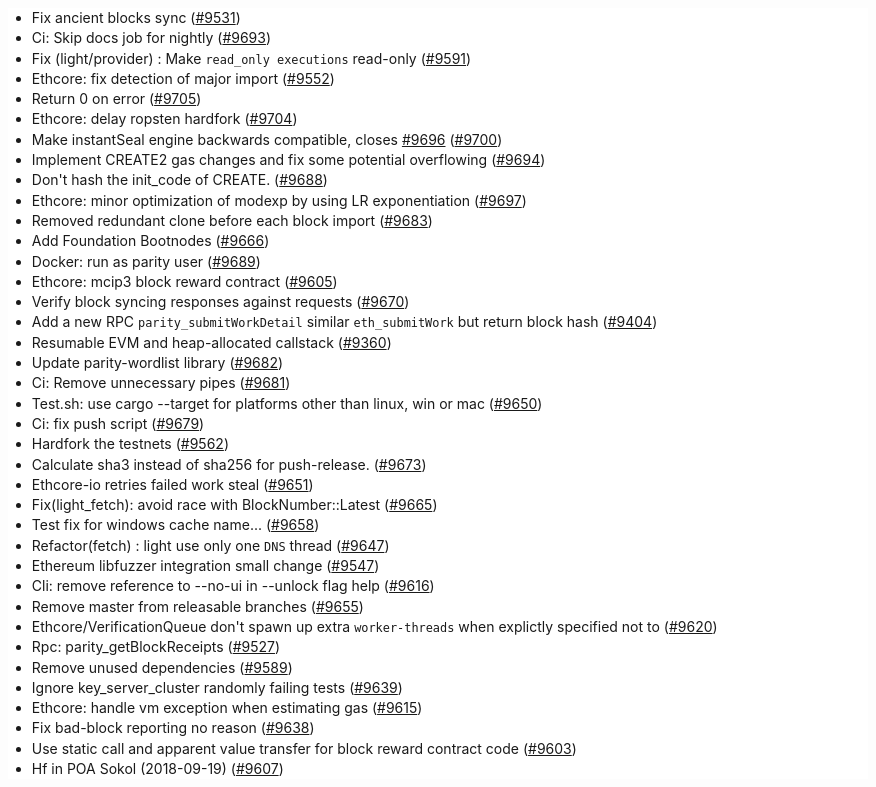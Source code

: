 - Fix ancient blocks sync ([#9531](https://github.com/paritytech/parity-ethereum/pull/9531))
- Ci: Skip docs job for nightly ([#9693](https://github.com/paritytech/parity-ethereum/pull/9693))
- Fix (light/provider) : Make `read_only executions` read-only ([#9591](https://github.com/paritytech/parity-ethereum/pull/9591))
- Ethcore: fix detection of major import ([#9552](https://github.com/paritytech/parity-ethereum/pull/9552))
- Return 0 on error ([#9705](https://github.com/paritytech/parity-ethereum/pull/9705))
- Ethcore: delay ropsten hardfork ([#9704](https://github.com/paritytech/parity-ethereum/pull/9704))
- Make instantSeal engine backwards compatible, closes [#9696](https://github.com/paritytech/parity-ethereum/issues/9696) ([#9700](https://github.com/paritytech/parity-ethereum/pull/9700))
- Implement CREATE2 gas changes and fix some potential overflowing ([#9694](https://github.com/paritytech/parity-ethereum/pull/9694))
- Don't hash the init_code of CREATE. ([#9688](https://github.com/paritytech/parity-ethereum/pull/9688))
- Ethcore: minor optimization of modexp by using LR exponentiation ([#9697](https://github.com/paritytech/parity-ethereum/pull/9697))
- Removed redundant clone before each block import ([#9683](https://github.com/paritytech/parity-ethereum/pull/9683))
- Add Foundation Bootnodes ([#9666](https://github.com/paritytech/parity-ethereum/pull/9666))
- Docker: run as parity user ([#9689](https://github.com/paritytech/parity-ethereum/pull/9689))
- Ethcore: mcip3 block reward contract ([#9605](https://github.com/paritytech/parity-ethereum/pull/9605))
- Verify block syncing responses against requests ([#9670](https://github.com/paritytech/parity-ethereum/pull/9670))
- Add a new RPC `parity_submitWorkDetail` similar `eth_submitWork` but return block hash ([#9404](https://github.com/paritytech/parity-ethereum/pull/9404))
- Resumable EVM and heap-allocated callstack ([#9360](https://github.com/paritytech/parity-ethereum/pull/9360))
- Update parity-wordlist library ([#9682](https://github.com/paritytech/parity-ethereum/pull/9682))
- Ci: Remove unnecessary pipes ([#9681](https://github.com/paritytech/parity-ethereum/pull/9681))
- Test.sh: use cargo --target for platforms other than linux, win or mac ([#9650](https://github.com/paritytech/parity-ethereum/pull/9650))
- Ci: fix push script ([#9679](https://github.com/paritytech/parity-ethereum/pull/9679))
- Hardfork the testnets ([#9562](https://github.com/paritytech/parity-ethereum/pull/9562))
- Calculate sha3 instead of sha256 for push-release. ([#9673](https://github.com/paritytech/parity-ethereum/pull/9673))
- Ethcore-io retries failed work steal ([#9651](https://github.com/paritytech/parity-ethereum/pull/9651))
- Fix(light_fetch): avoid race with BlockNumber::Latest ([#9665](https://github.com/paritytech/parity-ethereum/pull/9665))
- Test fix for windows cache name... ([#9658](https://github.com/paritytech/parity-ethereum/pull/9658))
- Refactor(fetch) : light use only one `DNS` thread ([#9647](https://github.com/paritytech/parity-ethereum/pull/9647))
- Ethereum libfuzzer integration small change ([#9547](https://github.com/paritytech/parity-ethereum/pull/9547))
- Cli: remove reference to --no-ui in --unlock flag help ([#9616](https://github.com/paritytech/parity-ethereum/pull/9616))
- Remove master from releasable branches ([#9655](https://github.com/paritytech/parity-ethereum/pull/9655))
- Ethcore/VerificationQueue don't spawn up extra `worker-threads` when explictly specified not to ([#9620](https://github.com/paritytech/parity-ethereum/pull/9620))
- Rpc: parity_getBlockReceipts ([#9527](https://github.com/paritytech/parity-ethereum/pull/9527))
- Remove unused dependencies ([#9589](https://github.com/paritytech/parity-ethereum/pull/9589))
- Ignore key_server_cluster randomly failing tests ([#9639](https://github.com/paritytech/parity-ethereum/pull/9639))
- Ethcore: handle vm exception when estimating gas ([#9615](https://github.com/paritytech/parity-ethereum/pull/9615))
- Fix bad-block reporting no reason ([#9638](https://github.com/paritytech/parity-ethereum/pull/9638))
- Use static call and apparent value transfer for block reward contract code ([#9603](https://github.com/paritytech/parity-ethereum/pull/9603))
- Hf in POA Sokol (2018-09-19) ([#9607](https://github.com/paritytech/parity-ethereum/pull/9607))